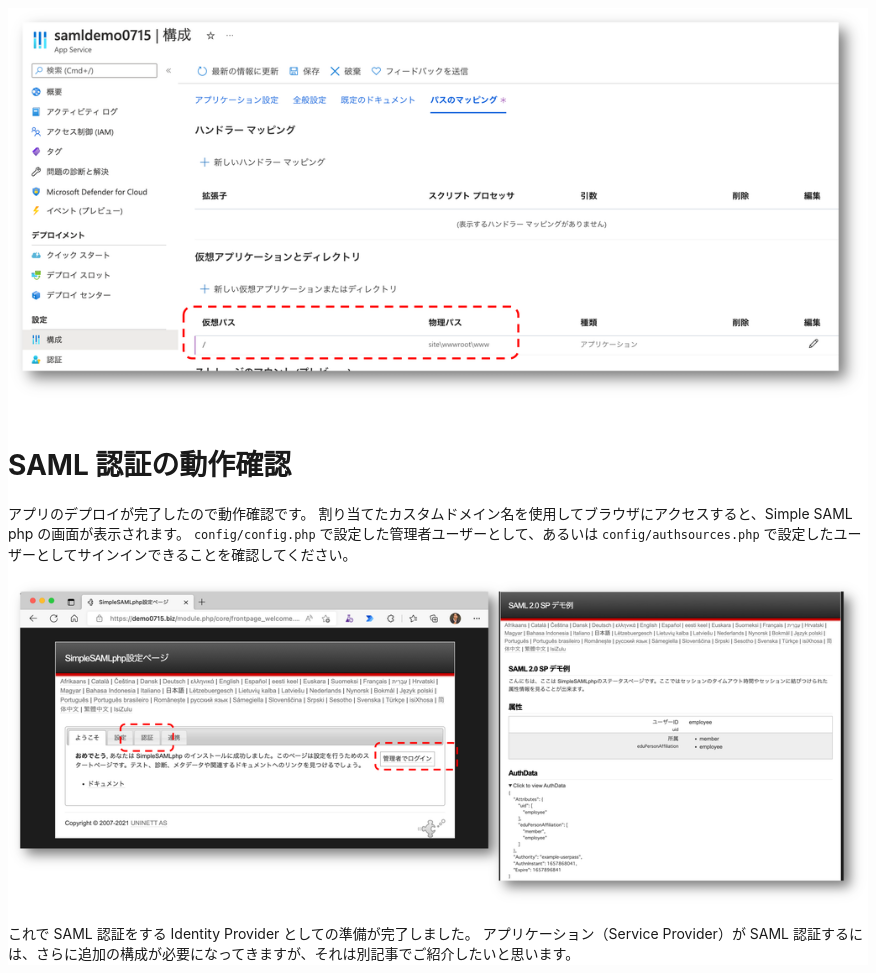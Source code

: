![iis site path mapping](./images/path-mapping.png)


# SAML 認証の動作確認

アプリのデプロイが完了したので動作確認です。
割り当てたカスタムドメイン名を使用してブラウザにアクセスすると、Simple SAML php の画面が表示されます。
`config/config.php` で設定した管理者ユーザーとして、あるいは `config/authsources.php` で設定したユーザーとしてサインインできることを確認してください。

![](./images/test-simplesamlphp.png)

これで SAML 認証をする Identity Provider としての準備が完了しました。
アプリケーション（Service Provider）が SAML 認証するには、さらに追加の構成が必要になってきますが、それは別記事でご紹介したいと思います。

